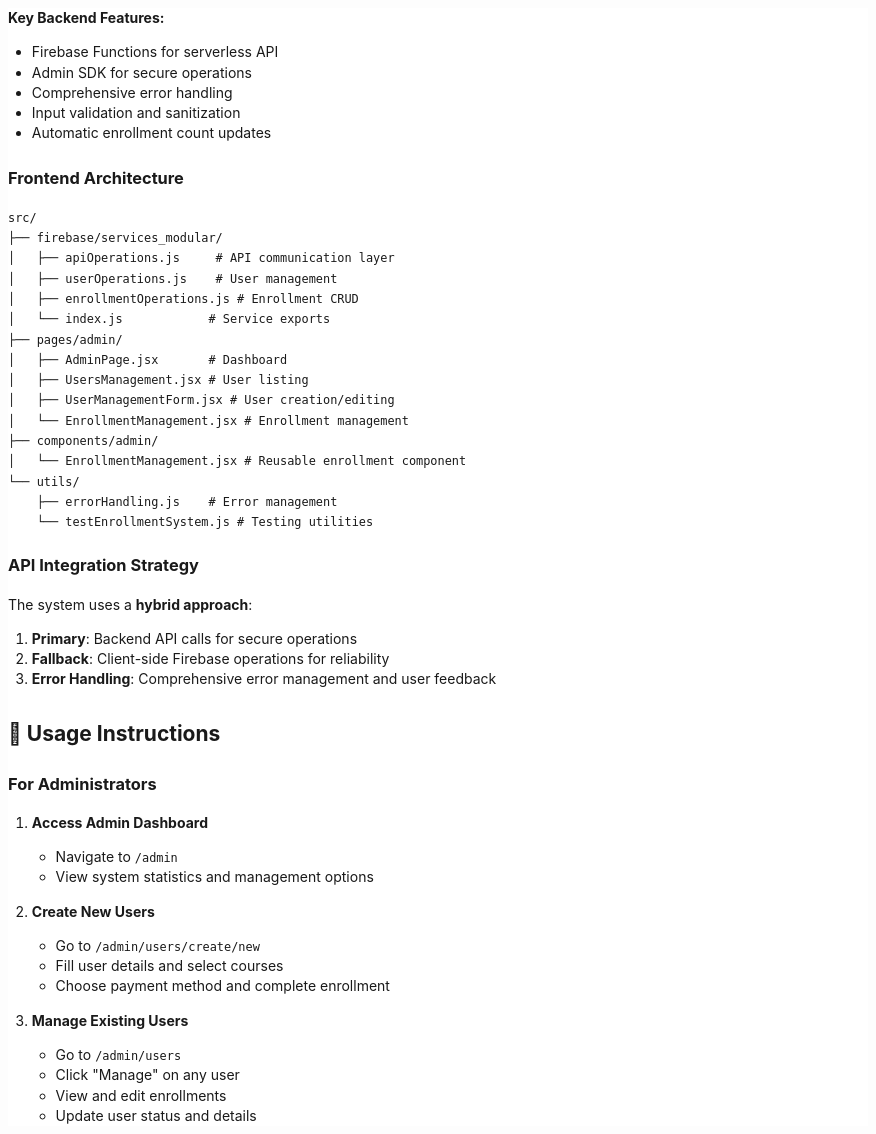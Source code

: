 **Key Backend Features:**
- Firebase Functions for serverless API
- Admin SDK for secure operations
- Comprehensive error handling
- Input validation and sanitization
- Automatic enrollment count updates

### Frontend Architecture

```
src/
├── firebase/services_modular/
│   ├── apiOperations.js     # API communication layer
│   ├── userOperations.js    # User management
│   ├── enrollmentOperations.js # Enrollment CRUD
│   └── index.js            # Service exports
├── pages/admin/
│   ├── AdminPage.jsx       # Dashboard
│   ├── UsersManagement.jsx # User listing
│   ├── UserManagementForm.jsx # User creation/editing
│   └── EnrollmentManagement.jsx # Enrollment management
├── components/admin/
│   └── EnrollmentManagement.jsx # Reusable enrollment component
└── utils/
    ├── errorHandling.js    # Error management
    └── testEnrollmentSystem.js # Testing utilities
```

### API Integration Strategy

The system uses a **hybrid approach**:
1. **Primary**: Backend API calls for secure operations
2. **Fallback**: Client-side Firebase operations for reliability
3. **Error Handling**: Comprehensive error management and user feedback

## 🚀 Usage Instructions

### For Administrators

1. **Access Admin Dashboard**
   - Navigate to `/admin`
   - View system statistics and management options

2. **Create New Users**
   - Go to `/admin/users/create/new`
   - Fill user details and select courses
   - Choose payment method and complete enrollment

3. **Manage Existing Users**
   - Go to `/admin/users`
   - Click "Manage" on any user
   - View and edit enrollments
   - Update user status and details
